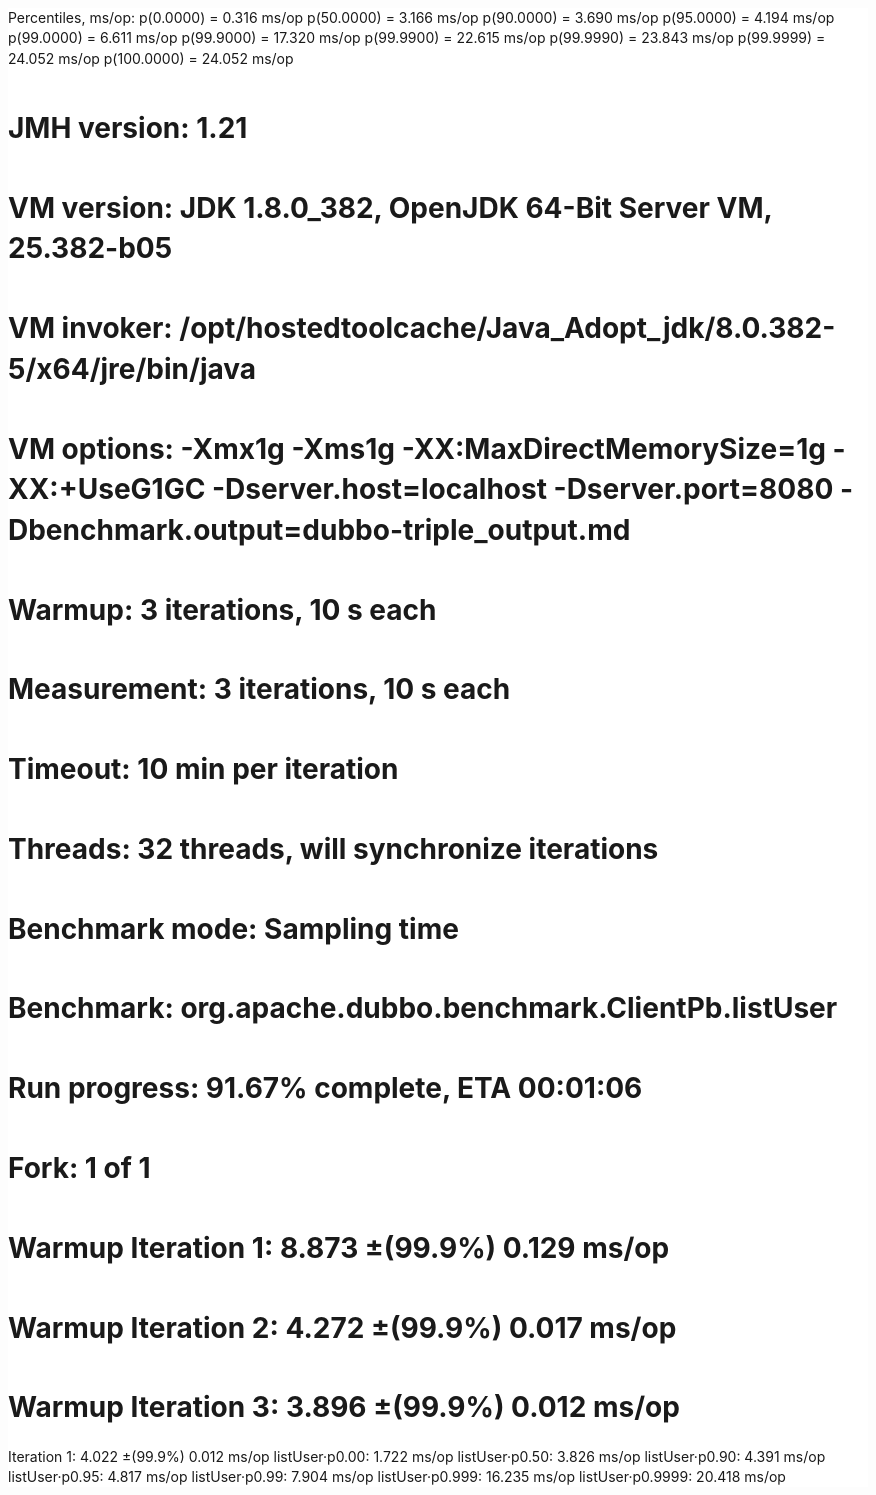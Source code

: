   Percentiles, ms/op:
      p(0.0000) =      0.316 ms/op
     p(50.0000) =      3.166 ms/op
     p(90.0000) =      3.690 ms/op
     p(95.0000) =      4.194 ms/op
     p(99.0000) =      6.611 ms/op
     p(99.9000) =     17.320 ms/op
     p(99.9900) =     22.615 ms/op
     p(99.9990) =     23.843 ms/op
     p(99.9999) =     24.052 ms/op
    p(100.0000) =     24.052 ms/op


# JMH version: 1.21
# VM version: JDK 1.8.0_382, OpenJDK 64-Bit Server VM, 25.382-b05
# VM invoker: /opt/hostedtoolcache/Java_Adopt_jdk/8.0.382-5/x64/jre/bin/java
# VM options: -Xmx1g -Xms1g -XX:MaxDirectMemorySize=1g -XX:+UseG1GC -Dserver.host=localhost -Dserver.port=8080 -Dbenchmark.output=dubbo-triple_output.md
# Warmup: 3 iterations, 10 s each
# Measurement: 3 iterations, 10 s each
# Timeout: 10 min per iteration
# Threads: 32 threads, will synchronize iterations
# Benchmark mode: Sampling time
# Benchmark: org.apache.dubbo.benchmark.ClientPb.listUser

# Run progress: 91.67% complete, ETA 00:01:06
# Fork: 1 of 1
# Warmup Iteration   1: 8.873 ±(99.9%) 0.129 ms/op
# Warmup Iteration   2: 4.272 ±(99.9%) 0.017 ms/op
# Warmup Iteration   3: 3.896 ±(99.9%) 0.012 ms/op
Iteration   1: 4.022 ±(99.9%) 0.012 ms/op
                 listUser·p0.00:   1.722 ms/op
                 listUser·p0.50:   3.826 ms/op
                 listUser·p0.90:   4.391 ms/op
                 listUser·p0.95:   4.817 ms/op
                 listUser·p0.99:   7.904 ms/op
                 listUser·p0.999:  16.235 ms/op
                 listUser·p0.9999: 20.418 ms/op